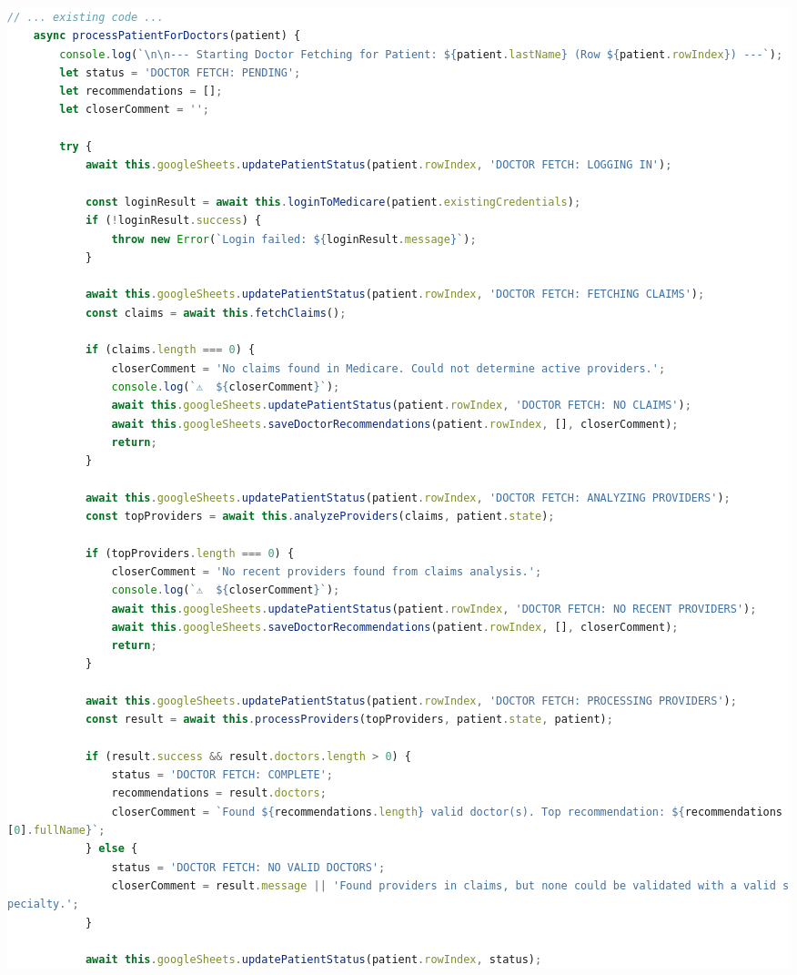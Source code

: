 ```javascript
// ... existing code ...
    async processPatientForDoctors(patient) {
        console.log(`\n\n--- Starting Doctor Fetching for Patient: ${patient.lastName} (Row ${patient.rowIndex}) ---`);
        let status = 'DOCTOR FETCH: PENDING';
        let recommendations = [];
        let closerComment = '';

        try {
            await this.googleSheets.updatePatientStatus(patient.rowIndex, 'DOCTOR FETCH: LOGGING IN');

            const loginResult = await this.loginToMedicare(patient.existingCredentials);
            if (!loginResult.success) {
                throw new Error(`Login failed: ${loginResult.message}`);
            }

            await this.googleSheets.updatePatientStatus(patient.rowIndex, 'DOCTOR FETCH: FETCHING CLAIMS');
            const claims = await this.fetchClaims();

            if (claims.length === 0) {
                closerComment = 'No claims found in Medicare. Could not determine active providers.';
                console.log(`⚠️  ${closerComment}`);
                await this.googleSheets.updatePatientStatus(patient.rowIndex, 'DOCTOR FETCH: NO CLAIMS');
                await this.googleSheets.saveDoctorRecommendations(patient.rowIndex, [], closerComment);
                return;
            }
            
            await this.googleSheets.updatePatientStatus(patient.rowIndex, 'DOCTOR FETCH: ANALYZING PROVIDERS');
            const topProviders = await this.analyzeProviders(claims, patient.state);

            if (topProviders.length === 0) {
                closerComment = 'No recent providers found from claims analysis.';
                console.log(`⚠️  ${closerComment}`);
                await this.googleSheets.updatePatientStatus(patient.rowIndex, 'DOCTOR FETCH: NO RECENT PROVIDERS');
                await this.googleSheets.saveDoctorRecommendations(patient.rowIndex, [], closerComment);
                return;
            }

            await this.googleSheets.updatePatientStatus(patient.rowIndex, 'DOCTOR FETCH: PROCESSING PROVIDERS');
            const result = await this.processProviders(topProviders, patient.state, patient);

            if (result.success && result.doctors.length > 0) {
                status = 'DOCTOR FETCH: COMPLETE';
                recommendations = result.doctors;
                closerComment = `Found ${recommendations.length} valid doctor(s). Top recommendation: ${recommendations[0].fullName}`;
            } else {
                status = 'DOCTOR FETCH: NO VALID DOCTORS';
                closerComment = result.message || 'Found providers in claims, but none could be validated with a valid specialty.';
            }

            await this.googleSheets.updatePatientStatus(patient.rowIndex, status);
```